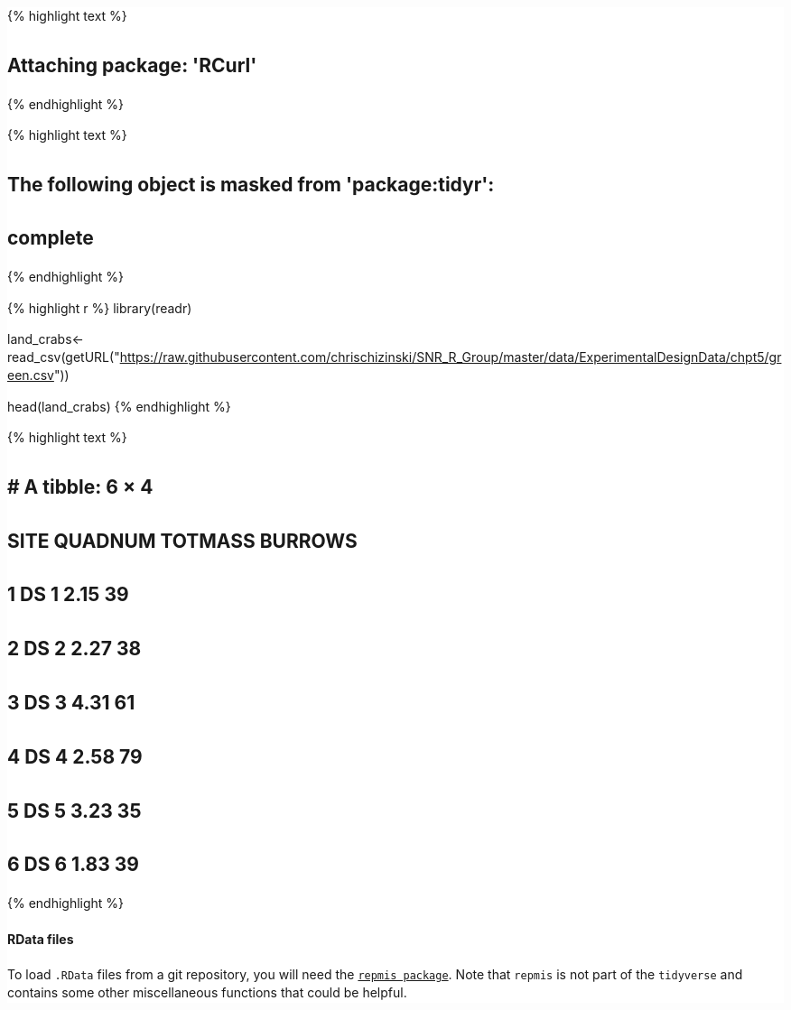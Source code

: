 

{% highlight text %}
## 
## Attaching package: 'RCurl'
{% endhighlight %}



{% highlight text %}
## The following object is masked from 'package:tidyr':
## 
##     complete
{% endhighlight %}



{% highlight r %}
library(readr)

land_crabs<-read_csv(getURL("https://raw.githubusercontent.com/chrischizinski/SNR_R_Group/master/data/ExperimentalDesignData/chpt5/green.csv"))

head(land_crabs)
{% endhighlight %}



{% highlight text %}
## # A tibble: 6 × 4
##    SITE QUADNUM TOTMASS BURROWS
##   <chr>   <int>   <dbl>   <int>
## 1    DS       1    2.15      39
## 2    DS       2    2.27      38
## 3    DS       3    4.31      61
## 4    DS       4    2.58      79
## 5    DS       5    3.23      35
## 6    DS       6    1.83      39
{% endhighlight %}

#### RData files

To load `.RData` files from a git repository, you will need the  [`repmis package`](https://cran.r-project.org/web/packages/repmis/repmis.pdf).  Note that `repmis` is not part of the `tidyverse` and contains some other miscellaneous functions that could be helpful. 
